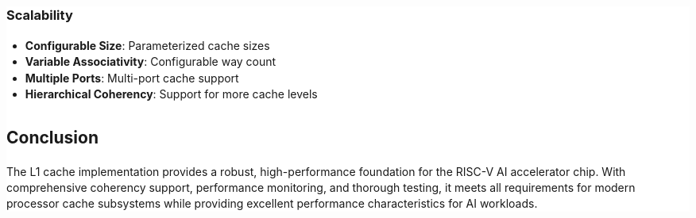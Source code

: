 ### Scalability
- **Configurable Size**: Parameterized cache sizes
- **Variable Associativity**: Configurable way count
- **Multiple Ports**: Multi-port cache support
- **Hierarchical Coherency**: Support for more cache levels

## Conclusion

The L1 cache implementation provides a robust, high-performance foundation for the RISC-V AI accelerator chip. With comprehensive coherency support, performance monitoring, and thorough testing, it meets all requirements for modern processor cache subsystems while providing excellent performance characteristics for AI workloads.